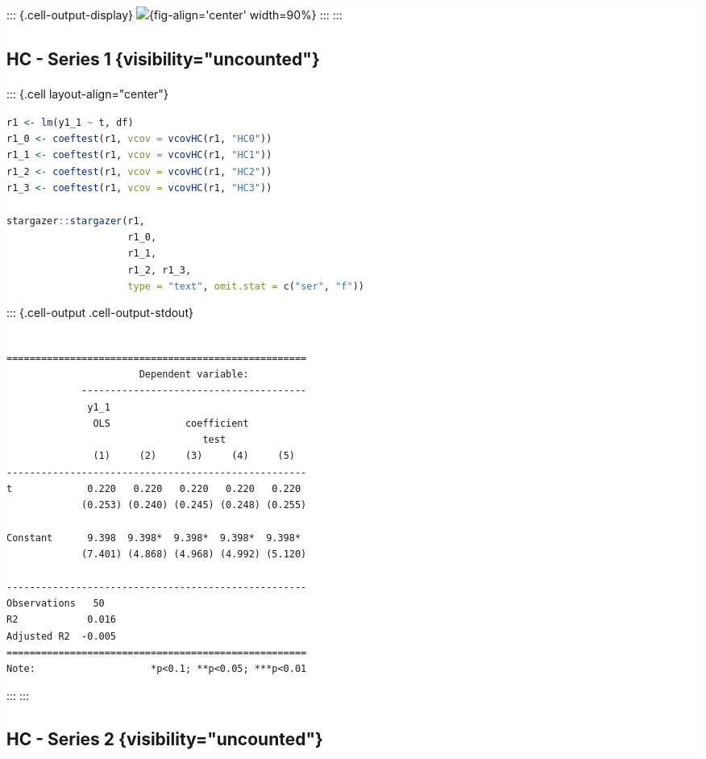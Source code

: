 ::: {.cell-output-display}
![](seasonality_07_files/figure-revealjs/unnamed-chunk-31-1.png){fig-align='center' width=90%}
:::
:::


## HC - Series 1 {visibility="uncounted"}


::: {.cell layout-align="center"}

```{.r .cell-code  code-fold="true"}
r1 <- lm(y1_1 ~ t, df)
r1_0 <- coeftest(r1, vcov = vcovHC(r1, "HC0"))
r1_1 <- coeftest(r1, vcov = vcovHC(r1, "HC1"))
r1_2 <- coeftest(r1, vcov = vcovHC(r1, "HC2"))
r1_3 <- coeftest(r1, vcov = vcovHC(r1, "HC3"))

stargazer::stargazer(r1,
                     r1_0,
                     r1_1,
                     r1_2, r1_3,
                     type = "text", omit.stat = c("ser", "f"))
```

::: {.cell-output .cell-output-stdout}
```

====================================================
                       Dependent variable:          
             ---------------------------------------
              y1_1                                  
               OLS             coefficient          
                                  test              
               (1)     (2)     (3)     (4)     (5)  
----------------------------------------------------
t             0.220   0.220   0.220   0.220   0.220 
             (0.253) (0.240) (0.245) (0.248) (0.255)
                                                    
Constant      9.398  9.398*  9.398*  9.398*  9.398* 
             (7.401) (4.868) (4.968) (4.992) (5.120)
                                                    
----------------------------------------------------
Observations   50                                   
R2            0.016                                 
Adjusted R2  -0.005                                 
====================================================
Note:                    *p<0.1; **p<0.05; ***p<0.01
```
:::
:::


## HC - Series 2 {visibility="uncounted"}
